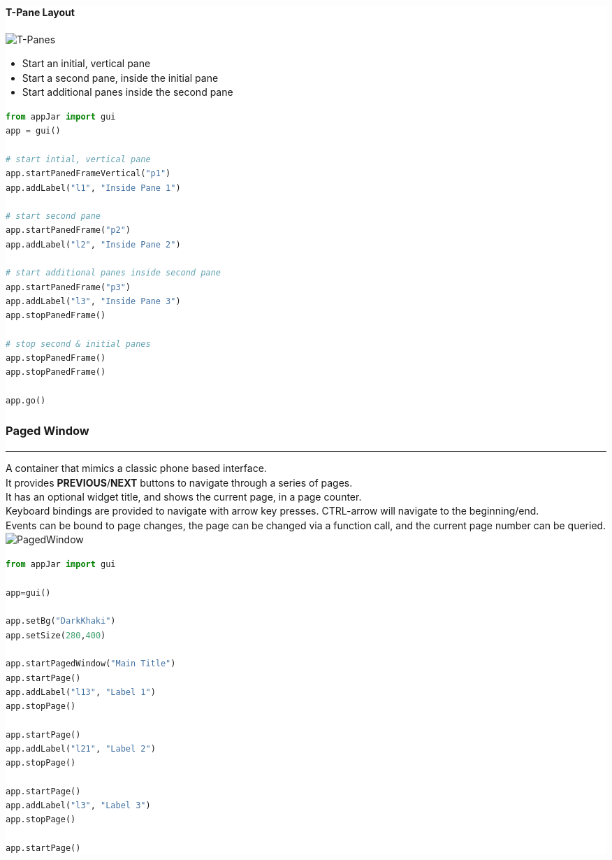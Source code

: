 #### T-Pane Layout  
![T-Panes](img/layouts/pane4.png)  

* Start an initial, vertical pane  
* Start a second pane, inside the initial pane  
* Start additional panes inside the second pane  

```python
from appJar import gui
app = gui()

# start intial, vertical pane
app.startPanedFrameVertical("p1")
app.addLabel("l1", "Inside Pane 1")

# start second pane
app.startPanedFrame("p2")
app.addLabel("l2", "Inside Pane 2")

# start additional panes inside second pane 
app.startPanedFrame("p3")
app.addLabel("l3", "Inside Pane 3")
app.stopPanedFrame()

# stop second & initial panes
app.stopPanedFrame()
app.stopPanedFrame()

app.go()
```

### Paged Window
---
A container that mimics a classic phone based interface.  
It provides **PREVIOUS**/**NEXT** buttons to navigate through a series of pages.  
It has an optional widget title, and shows the current page, in a page counter.  
Keyboard bindings are provided to navigate with arrow key presses. CTRL-arrow will navigate to the beginning/end.  
Events can be bound to page changes, the page can be changed via a function call, and the current page number can be queried.  
![PagedWindow](img/layouts/1_pagedWindow.png)
```python
from appJar import gui

app=gui()

app.setBg("DarkKhaki")
app.setSize(280,400)

app.startPagedWindow("Main Title")
app.startPage()
app.addLabel("l13", "Label 1")
app.stopPage()

app.startPage()
app.addLabel("l21", "Label 2")
app.stopPage()

app.startPage()
app.addLabel("l3", "Label 3")
app.stopPage()

app.startPage()
```